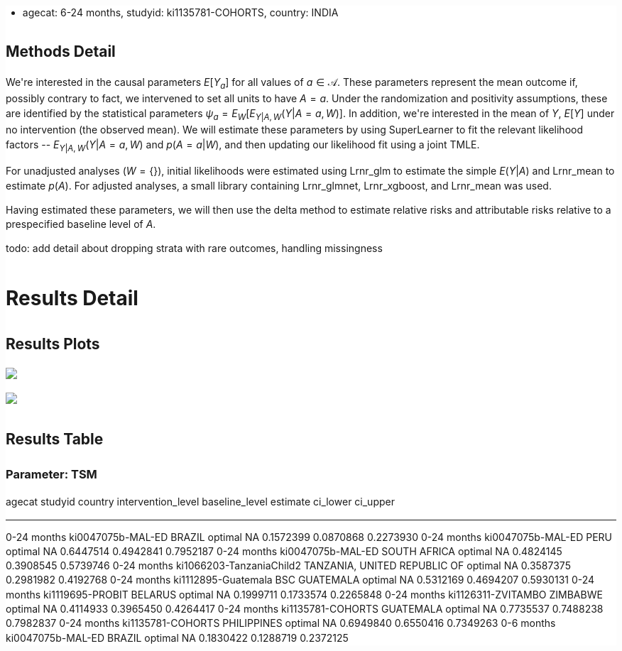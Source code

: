 * agecat: 6-24 months, studyid: ki1135781-COHORTS, country: INDIA

## Methods Detail

We're interested in the causal parameters $E[Y_a]$ for all values of $a \in \mathcal{A}$. These parameters represent the mean outcome if, possibly contrary to fact, we intervened to set all units to have $A=a$. Under the randomization and positivity assumptions, these are identified by the statistical parameters $\psi_a=E_W[E_{Y|A,W}(Y|A=a,W)]$.  In addition, we're interested in the mean of $Y$, $E[Y]$ under no intervention (the observed mean). We will estimate these parameters by using SuperLearner to fit the relevant likelihood factors -- $E_{Y|A,W}(Y|A=a,W)$ and $p(A=a|W)$, and then updating our likelihood fit using a joint TMLE.

For unadjusted analyses ($W=\{\}$), initial likelihoods were estimated using Lrnr_glm to estimate the simple $E(Y|A)$ and Lrnr_mean to estimate $p(A)$. For adjusted analyses, a small library containing Lrnr_glmnet, Lrnr_xgboost, and Lrnr_mean was used.

Having estimated these parameters, we will then use the delta method to estimate relative risks and attributable risks relative to a prespecified baseline level of $A$.

todo: add detail about dropping strata with rare outcomes, handling missingness







# Results Detail

## Results Plots
![](/tmp/7ae394e5-c7d4-4d37-b9db-5c5c5ebafb81/96590929-4d71-460c-a900-cda9675325a2/REPORT_files/figure-html/plot_tsm-1.png)

![](/tmp/7ae394e5-c7d4-4d37-b9db-5c5c5ebafb81/96590929-4d71-460c-a900-cda9675325a2/REPORT_files/figure-html/plot_rr-1.png)


## Results Table

### Parameter: TSM


agecat        studyid                    country                        intervention_level   baseline_level     estimate    ci_lower    ci_upper
------------  -------------------------  -----------------------------  -------------------  ---------------  ----------  ----------  ----------
0-24 months   ki0047075b-MAL-ED          BRAZIL                         optimal              NA                0.1572399   0.0870868   0.2273930
0-24 months   ki0047075b-MAL-ED          PERU                           optimal              NA                0.6447514   0.4942841   0.7952187
0-24 months   ki0047075b-MAL-ED          SOUTH AFRICA                   optimal              NA                0.4824145   0.3908545   0.5739746
0-24 months   ki1066203-TanzaniaChild2   TANZANIA, UNITED REPUBLIC OF   optimal              NA                0.3587375   0.2981982   0.4192768
0-24 months   ki1112895-Guatemala BSC    GUATEMALA                      optimal              NA                0.5312169   0.4694207   0.5930131
0-24 months   ki1119695-PROBIT           BELARUS                        optimal              NA                0.1999711   0.1733574   0.2265848
0-24 months   ki1126311-ZVITAMBO         ZIMBABWE                       optimal              NA                0.4114933   0.3965450   0.4264417
0-24 months   ki1135781-COHORTS          GUATEMALA                      optimal              NA                0.7735537   0.7488238   0.7982837
0-24 months   ki1135781-COHORTS          PHILIPPINES                    optimal              NA                0.6949840   0.6550416   0.7349263
0-6 months    ki0047075b-MAL-ED          BRAZIL                         optimal              NA                0.1830422   0.1288719   0.2372125